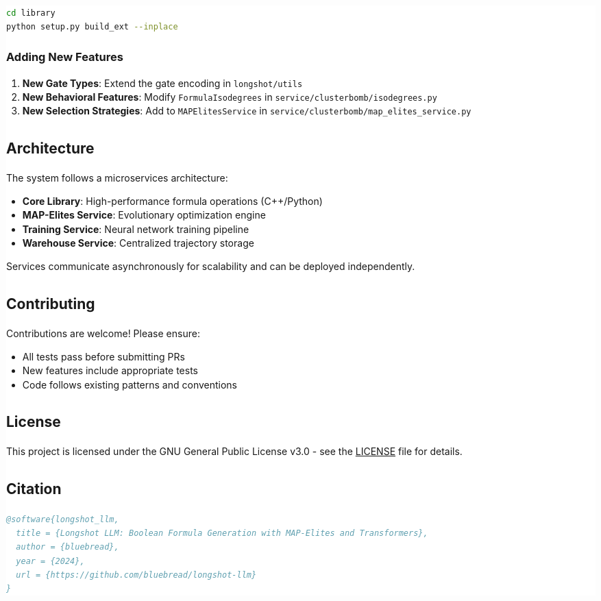 ```bash
cd library
python setup.py build_ext --inplace
```

### Adding New Features

1. **New Gate Types**: Extend the gate encoding in `longshot/utils`
2. **New Behavioral Features**: Modify `FormulaIsodegrees` in `service/clusterbomb/isodegrees.py`
3. **New Selection Strategies**: Add to `MAPElitesService` in `service/clusterbomb/map_elites_service.py`

## Architecture

The system follows a microservices architecture:

- **Core Library**: High-performance formula operations (C++/Python)
- **MAP-Elites Service**: Evolutionary optimization engine
- **Training Service**: Neural network training pipeline
- **Warehouse Service**: Centralized trajectory storage

Services communicate asynchronously for scalability and can be deployed independently.

## Contributing

Contributions are welcome! Please ensure:
- All tests pass before submitting PRs
- New features include appropriate tests
- Code follows existing patterns and conventions

## License

This project is licensed under the GNU General Public License v3.0 - see the [LICENSE](LICENSE) file for details.

## Citation

```bibtex
@software{longshot_llm,
  title = {Longshot LLM: Boolean Formula Generation with MAP-Elites and Transformers},
  author = {bluebread},
  year = {2024},
  url = {https://github.com/bluebread/longshot-llm}
}
```
